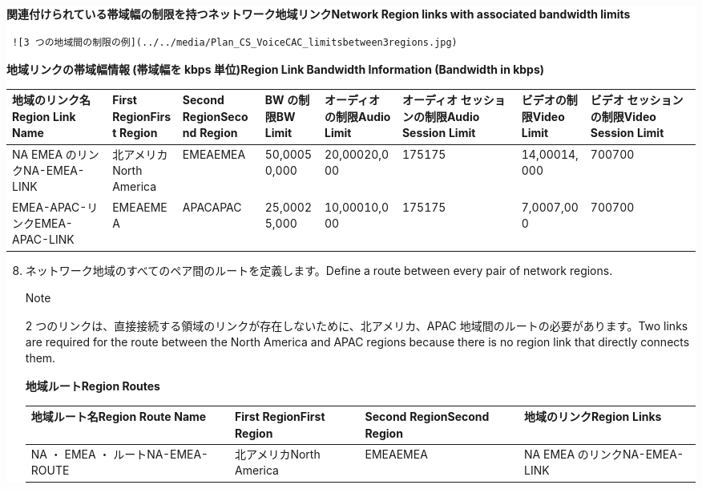    <span data-ttu-id="7d2a2-324">**関連付けられている帯域幅の制限を持つネットワーク地域リンク**</span><span class="sxs-lookup"><span data-stu-id="7d2a2-324">**Network Region links with associated bandwidth limits**</span></span>

     ![3 つの地域間の制限の例](../../media/Plan_CS_VoiceCAC_limitsbetween3regions.jpg)

   <span data-ttu-id="7d2a2-326">**地域リンクの帯域幅情報 (帯域幅を kbps 単位)**</span><span class="sxs-lookup"><span data-stu-id="7d2a2-326">**Region Link Bandwidth Information (Bandwidth in kbps)**</span></span>


   | <span data-ttu-id="7d2a2-327">**地域のリンク名**</span><span class="sxs-lookup"><span data-stu-id="7d2a2-327">**Region Link Name**</span></span>  | <span data-ttu-id="7d2a2-328">**First Region**</span><span class="sxs-lookup"><span data-stu-id="7d2a2-328">**First Region**</span></span>     | <span data-ttu-id="7d2a2-329">**Second Region**</span><span class="sxs-lookup"><span data-stu-id="7d2a2-329">**Second Region**</span></span> | <span data-ttu-id="7d2a2-330">**BW の制限**</span><span class="sxs-lookup"><span data-stu-id="7d2a2-330">**BW Limit**</span></span>  | <span data-ttu-id="7d2a2-331">**オーディオの制限**</span><span class="sxs-lookup"><span data-stu-id="7d2a2-331">**Audio Limit**</span></span> | <span data-ttu-id="7d2a2-332">**オーディオ セッションの制限**</span><span class="sxs-lookup"><span data-stu-id="7d2a2-332">**Audio Session Limit**</span></span> | <span data-ttu-id="7d2a2-333">**ビデオの制限**</span><span class="sxs-lookup"><span data-stu-id="7d2a2-333">**Video Limit**</span></span> | <span data-ttu-id="7d2a2-334">**ビデオ セッションの制限**</span><span class="sxs-lookup"><span data-stu-id="7d2a2-334">**Video Session Limit**</span></span> |
   |:----------------------|:---------------------|:------------------|:--------------|:----------------|:------------------------|:----------------|:------------------------|
   | <span data-ttu-id="7d2a2-335">NA EMEA のリンク</span><span class="sxs-lookup"><span data-stu-id="7d2a2-335">NA-EMEA-LINK</span></span>  <br/>   | <span data-ttu-id="7d2a2-336">北アメリカ</span><span class="sxs-lookup"><span data-stu-id="7d2a2-336">North America</span></span>  <br/> | <span data-ttu-id="7d2a2-337">EMEA</span><span class="sxs-lookup"><span data-stu-id="7d2a2-337">EMEA</span></span>  <br/>       | <span data-ttu-id="7d2a2-338">50,000</span><span class="sxs-lookup"><span data-stu-id="7d2a2-338">50,000</span></span>  <br/> | <span data-ttu-id="7d2a2-339">20,000</span><span class="sxs-lookup"><span data-stu-id="7d2a2-339">20,000</span></span>  <br/>   | <span data-ttu-id="7d2a2-340">175</span><span class="sxs-lookup"><span data-stu-id="7d2a2-340">175</span></span>  <br/>              | <span data-ttu-id="7d2a2-341">14,000</span><span class="sxs-lookup"><span data-stu-id="7d2a2-341">14,000</span></span>  <br/>   | <span data-ttu-id="7d2a2-342">700</span><span class="sxs-lookup"><span data-stu-id="7d2a2-342">700</span></span>  <br/>              |
   | <span data-ttu-id="7d2a2-343">EMEA-APAC-リンク</span><span class="sxs-lookup"><span data-stu-id="7d2a2-343">EMEA-APAC-LINK</span></span>  <br/> | <span data-ttu-id="7d2a2-344">EMEA</span><span class="sxs-lookup"><span data-stu-id="7d2a2-344">EMEA</span></span>  <br/>          | <span data-ttu-id="7d2a2-345">APAC</span><span class="sxs-lookup"><span data-stu-id="7d2a2-345">APAC</span></span>  <br/>       | <span data-ttu-id="7d2a2-346">25,000</span><span class="sxs-lookup"><span data-stu-id="7d2a2-346">25,000</span></span>  <br/> | <span data-ttu-id="7d2a2-347">10,000</span><span class="sxs-lookup"><span data-stu-id="7d2a2-347">10,000</span></span>  <br/>   | <span data-ttu-id="7d2a2-348">175</span><span class="sxs-lookup"><span data-stu-id="7d2a2-348">175</span></span>  <br/>              | <span data-ttu-id="7d2a2-349">7,000</span><span class="sxs-lookup"><span data-stu-id="7d2a2-349">7,000</span></span>  <br/>    | <span data-ttu-id="7d2a2-350">700</span><span class="sxs-lookup"><span data-stu-id="7d2a2-350">700</span></span>  <br/>              |


8. <span data-ttu-id="7d2a2-351">ネットワーク地域のすべてのペア間のルートを定義します。</span><span class="sxs-lookup"><span data-stu-id="7d2a2-351">Define a route between every pair of network regions.</span></span>

    > [!NOTE]
    > <span data-ttu-id="7d2a2-352">2 つのリンクは、直接接続する領域のリンクが存在しないために、北アメリカ、APAC 地域間のルートの必要があります。</span><span class="sxs-lookup"><span data-stu-id="7d2a2-352">Two links are required for the route between the North America and APAC regions because there is no region link that directly connects them.</span></span> 

   <span data-ttu-id="7d2a2-353">**地域ルート**</span><span class="sxs-lookup"><span data-stu-id="7d2a2-353">**Region Routes**</span></span>


   | <span data-ttu-id="7d2a2-354">**地域ルート名**</span><span class="sxs-lookup"><span data-stu-id="7d2a2-354">**Region Route Name**</span></span>  | <span data-ttu-id="7d2a2-355">**First Region**</span><span class="sxs-lookup"><span data-stu-id="7d2a2-355">**First Region**</span></span>     | <span data-ttu-id="7d2a2-356">**Second Region**</span><span class="sxs-lookup"><span data-stu-id="7d2a2-356">**Second Region**</span></span> | <span data-ttu-id="7d2a2-357">**地域のリンク**</span><span class="sxs-lookup"><span data-stu-id="7d2a2-357">**Region Links**</span></span>                    |
   |:-----------------------|:---------------------|:------------------|:------------------------------------|
   | <span data-ttu-id="7d2a2-358">NA ・ EMEA ・ ルート</span><span class="sxs-lookup"><span data-stu-id="7d2a2-358">NA-EMEA-ROUTE</span></span>  <br/>   | <span data-ttu-id="7d2a2-359">北アメリカ</span><span class="sxs-lookup"><span data-stu-id="7d2a2-359">North America</span></span>  <br/> | <span data-ttu-id="7d2a2-360">EMEA</span><span class="sxs-lookup"><span data-stu-id="7d2a2-360">EMEA</span></span>  <br/>       | <span data-ttu-id="7d2a2-361">NA EMEA のリンク</span><span class="sxs-lookup"><span data-stu-id="7d2a2-361">NA-EMEA-LINK</span></span>  <br/>                 |